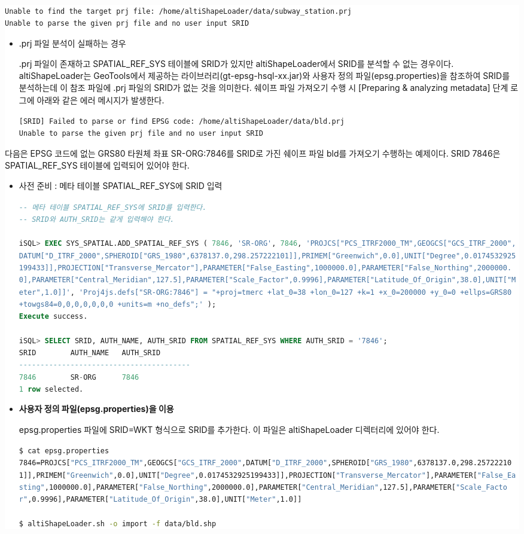  ```bash
  Unable to find the target prj file: /home/altiShapeLoader/data/subway_station.prj
  Unable to parse the given prj file and no user input SRID
  ```

- .prj 파일 분석이 실패하는 경우

  .prj 파일이 존재하고 SPATIAL_REF_SYS 테이블에 SRID가 있지만 altiShapeLoader에서 SRID를 분석할 수 없는 경우이다. altiShapeLoader는 GeoTools에서 제공하는 라이브러리(gt-epsg-hsql-xx.jar)와 사용자 정의 파일(epsg.properties)을 참조하여 SRID를 분석하는데 이 참조 파일에 .prj 파일의 SRID가 없는 것을 의미한다. 쉐이프 파일 가져오기 수행 시 [Preparing & analyzing metadata] 단계 로그에 아래와 같은 에러 메시지가 발생한다. 

  ```bash
  [SRID] Failed to parse or find EPSG code: /home/altiShapeLoader/data/bld.prj
  Unable to parse the given prj file and no user input SRID
  ```

  

다음은 EPSG 코드에 없는 GRS80 타원체 좌표 SR-ORG:7846를 SRID로 가진 쉐이프 파일 bld를 가져오기 수행하는  예제이다. SRID 7846은 SPATIAL_REF_SYS 테이블에 입력되어 있어야 한다. 

- 사전 준비 : 메타 테이블 SPATIAL_REF_SYS에 SRID 입력

  ```sql
  -- 메타 테이블 SPATIAL_REF_SYS에 SRID를 입력한다.
  -- SRID와 AUTH_SRID는 같게 입력해야 한다. 
  
  iSQL> EXEC SYS_SPATIAL.ADD_SPATIAL_REF_SYS ( 7846, 'SR-ORG', 7846, 'PROJCS["PCS_ITRF2000_TM",GEOGCS["GCS_ITRF_2000",DATUM["D_ITRF_2000",SPHEROID["GRS_1980",6378137.0,298.257222101]],PRIMEM["Greenwich",0.0],UNIT["Degree",0.0174532925199433]],PROJECTION["Transverse_Mercator"],PARAMETER["False_Easting",1000000.0],PARAMETER["False_Northing",2000000.0],PARAMETER["Central_Meridian",127.5],PARAMETER["Scale_Factor",0.9996],PARAMETER["Latitude_Of_Origin",38.0],UNIT["Meter",1.0]]', 'Proj4js.defs["SR-ORG:7846"] = "+proj=tmerc +lat_0=38 +lon_0=127 +k=1 +x_0=200000 +y_0=0 +ellps=GRS80 +towgs84=0,0,0,0,0,0,0 +units=m +no_defs";' );
  Execute success.
  
  iSQL> SELECT SRID, AUTH_NAME, AUTH_SRID FROM SPATIAL_REF_SYS WHERE AUTH_SRID = '7846';
  SRID        AUTH_NAME   AUTH_SRID   
  ----------------------------------------
  7846        SR-ORG      7846        
  1 row selected.
  ```

- **사용자 정의 파일(epsg.properties)을 이용**

  epsg.properties 파일에 SRID=WKT 형식으로 SRID를 추가한다. 이 파일은 altiShapeLoader 디렉터리에 있어야 한다. 

  ```bash
  $ cat epsg.properties
  7846=PROJCS["PCS_ITRF2000_TM",GEOGCS["GCS_ITRF_2000",DATUM["D_ITRF_2000",SPHEROID["GRS_1980",6378137.0,298.257222101]],PRIMEM["Greenwich",0.0],UNIT["Degree",0.0174532925199433]],PROJECTION["Transverse_Mercator"],PARAMETER["False_Easting",1000000.0],PARAMETER["False_Northing",2000000.0],PARAMETER["Central_Meridian",127.5],PARAMETER["Scale_Factor",0.9996],PARAMETER["Latitude_Of_Origin",38.0],UNIT["Meter",1.0]]
  
  $ altiShapeLoader.sh -o import -f data/bld.shp
  ```
